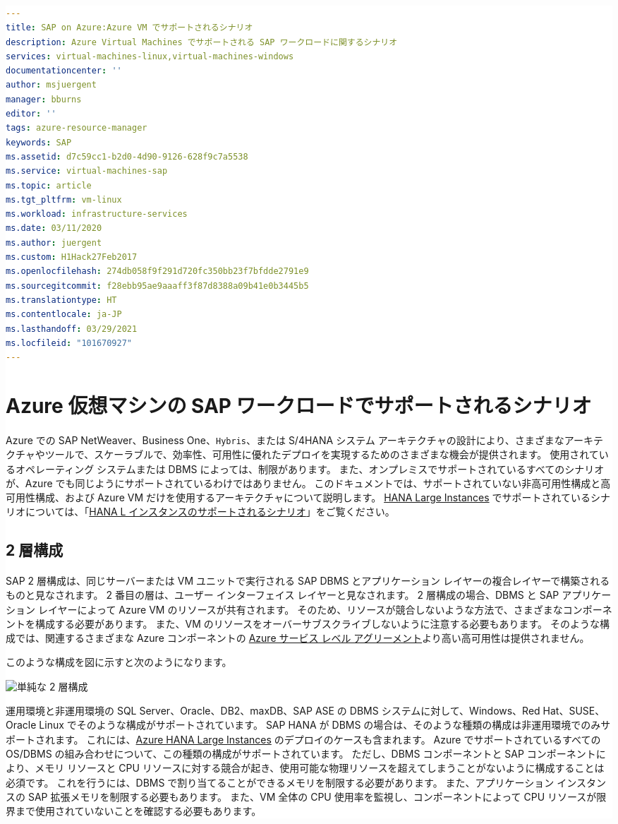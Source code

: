 ```yaml
---
title: SAP on Azure:Azure VM でサポートされるシナリオ
description: Azure Virtual Machines でサポートされる SAP ワークロードに関するシナリオ
services: virtual-machines-linux,virtual-machines-windows
documentationcenter: ''
author: msjuergent
manager: bburns
editor: ''
tags: azure-resource-manager
keywords: SAP
ms.assetid: d7c59cc1-b2d0-4d90-9126-628f9c7a5538
ms.service: virtual-machines-sap
ms.topic: article
ms.tgt_pltfrm: vm-linux
ms.workload: infrastructure-services
ms.date: 03/11/2020
ms.author: juergent
ms.custom: H1Hack27Feb2017
ms.openlocfilehash: 274db058f9f291d720fc350bb23f7bfdde2791e9
ms.sourcegitcommit: f28ebb95ae9aaaff3f87d8388a09b41e0b3445b5
ms.translationtype: HT
ms.contentlocale: ja-JP
ms.lasthandoff: 03/29/2021
ms.locfileid: "101670927"
---
```

# <a name="sap-workload-on-azure-virtual-machine-supported-scenarios"></a>Azure 仮想マシンの SAP ワークロードでサポートされるシナリオ
Azure での SAP NetWeaver、Business One、`Hybris`、または S/4HANA システム アーキテクチャの設計により、さまざまなアーキテクチャやツールで、スケーラブルで、効率性、可用性に優れたデプロイを実現するためのさまざまな機会が提供されます。 使用されているオペレーティング システムまたは DBMS によっては、制限があります。 また、オンプレミスでサポートされているすべてのシナリオが、Azure でも同じようにサポートされているわけではありません。 このドキュメントでは、サポートされていない非高可用性構成と高可用性構成、および Azure VM だけを使用するアーキテクチャについて説明します。 [HANA Large Instances](./hana-overview-architecture.md) でサポートされているシナリオについては、「[HANA L インスタンスのサポートされるシナリオ](./hana-supported-scenario.md)」をご覧ください。 


## <a name="2-tier-configuration"></a>2 層構成
SAP 2 層構成は、同じサーバーまたは VM ユニットで実行される SAP DBMS とアプリケーション レイヤーの複合レイヤーで構築されるものと見なされます。 2 番目の層は、ユーザー インターフェイス レイヤーと見なされます。 2 層構成の場合、DBMS と SAP アプリケーション レイヤーによって Azure VM のリソースが共有されます。 そのため、リソースが競合しないような方法で、さまざまなコンポーネントを構成する必要があります。 また、VM のリソースをオーバーサブスクライブしないように注意する必要もあります。 そのような構成では、関連するさまざまな Azure コンポーネントの [Azure サービス レベル アグリーメント](https://azure.microsoft.com/support/legal/sla/)より高い高可用性は提供されません。

このような構成を図に示すと次のようになります。

![単純な 2 層構成](./media/sap-planning-supported-configurations/two-tier-simple-configuration.png)

運用環境と非運用環境の SQL Server、Oracle、DB2、maxDB、SAP ASE の DBMS システムに対して、Windows、Red Hat、SUSE、Oracle Linux でそのような構成がサポートされています。 SAP HANA が DBMS の場合は、そのような種類の構成は非運用環境でのみサポートされます。 これには、[Azure HANA Large Instances](./hana-overview-architecture.md) のデプロイのケースも含まれます。
Azure でサポートされているすべての OS/DBMS の組み合わせについて、この種類の構成がサポートされています。 ただし、DBMS コンポーネントと SAP コンポーネントにより、メモリ リソースと CPU リソースに対する競合が起き、使用可能な物理リソースを超えてしまうことがないように構成することは必須です。 これを行うには、DBMS で割り当てることができるメモリを制限する必要があります。 また、アプリケーション インスタンスの SAP 拡張メモリを制限する必要もあります。 また、VM 全体の CPU 使用率を監視し、コンポーネントによって CPU リソースが限界まで使用されていないことを確認する必要もあります。 
